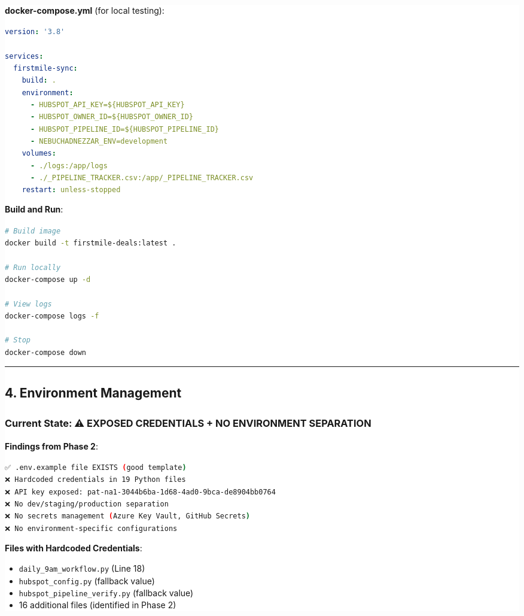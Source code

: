 **docker-compose.yml** (for local testing):
```yaml
version: '3.8'

services:
  firstmile-sync:
    build: .
    environment:
      - HUBSPOT_API_KEY=${HUBSPOT_API_KEY}
      - HUBSPOT_OWNER_ID=${HUBSPOT_OWNER_ID}
      - HUBSPOT_PIPELINE_ID=${HUBSPOT_PIPELINE_ID}
      - NEBUCHADNEZZAR_ENV=development
    volumes:
      - ./logs:/app/logs
      - ./_PIPELINE_TRACKER.csv:/app/_PIPELINE_TRACKER.csv
    restart: unless-stopped
```

**Build and Run**:
```bash
# Build image
docker build -t firstmile-deals:latest .

# Run locally
docker-compose up -d

# View logs
docker-compose logs -f

# Stop
docker-compose down
```

---

## 4. Environment Management

### Current State: ⚠️ EXPOSED CREDENTIALS + NO ENVIRONMENT SEPARATION

**Findings from Phase 2**:
```bash
✅ .env.example file EXISTS (good template)
❌ Hardcoded credentials in 19 Python files
❌ API key exposed: pat-na1-3044b6ba-1d68-4ad0-9bca-de8904bb0764
❌ No dev/staging/production separation
❌ No secrets management (Azure Key Vault, GitHub Secrets)
❌ No environment-specific configurations
```

**Files with Hardcoded Credentials**:
- `daily_9am_workflow.py` (Line 18)
- `hubspot_config.py` (fallback value)
- `hubspot_pipeline_verify.py` (fallback value)
- 16 additional files (identified in Phase 2)
